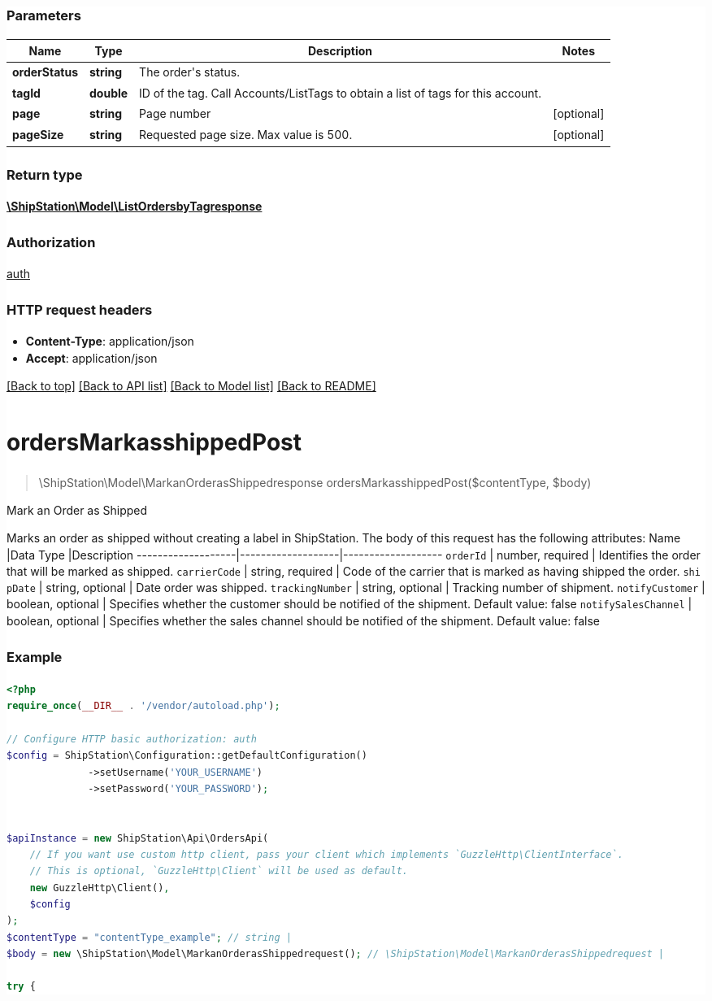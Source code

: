### Parameters

Name | Type | Description  | Notes
------------- | ------------- | ------------- | -------------
 **orderStatus** | **string**| The order&#39;s status. |
 **tagId** | **double**| ID of the tag. Call Accounts/ListTags to obtain a list of tags for this account. |
 **page** | **string**| Page number | [optional]
 **pageSize** | **string**| Requested page size. Max value is 500. | [optional]

### Return type

[**\ShipStation\Model\ListOrdersbyTagresponse**](../Model/ListOrdersbyTagresponse.md)

### Authorization

[auth](../../README.md#auth)

### HTTP request headers

 - **Content-Type**: application/json
 - **Accept**: application/json

[[Back to top]](#) [[Back to API list]](../../README.md#documentation-for-api-endpoints) [[Back to Model list]](../../README.md#documentation-for-models) [[Back to README]](../../README.md)

# **ordersMarkasshippedPost**
> \ShipStation\Model\MarkanOrderasShippedresponse ordersMarkasshippedPost($contentType, $body)

Mark an Order as Shipped

Marks an order as shipped without creating a label in ShipStation. The body of this request has the following attributes: Name               |Data Type          |Description -------------------|-------------------|-------------------  ``orderId`` | number, required | Identifies the order that will be marked as shipped.  ``carrierCode`` | string, required | Code of the carrier that is marked as having shipped the order.  ``shipDate`` | string, optional | Date order was shipped.  ``trackingNumber`` | string, optional | Tracking number of shipment.  ``notifyCustomer``  | boolean, optional | Specifies whether the customer should be notified of the shipment. Default value: false  ``notifySalesChannel`` | boolean, optional | Specifies whether the sales channel should be notified of the shipment. Default value: false

### Example
```php
<?php
require_once(__DIR__ . '/vendor/autoload.php');

// Configure HTTP basic authorization: auth
$config = ShipStation\Configuration::getDefaultConfiguration()
              ->setUsername('YOUR_USERNAME')
              ->setPassword('YOUR_PASSWORD');


$apiInstance = new ShipStation\Api\OrdersApi(
    // If you want use custom http client, pass your client which implements `GuzzleHttp\ClientInterface`.
    // This is optional, `GuzzleHttp\Client` will be used as default.
    new GuzzleHttp\Client(),
    $config
);
$contentType = "contentType_example"; // string | 
$body = new \ShipStation\Model\MarkanOrderasShippedrequest(); // \ShipStation\Model\MarkanOrderasShippedrequest | 

try {
```